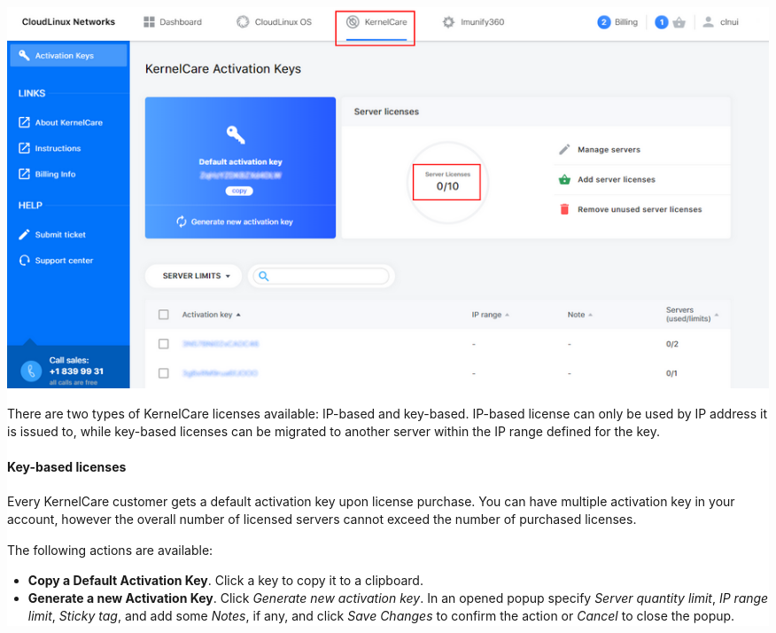 ![](/images/kcactivationkeypage_zoom70.png)

There are two types of KernelCare licenses available: IP-based and key-based. IP-based license can only be used by IP address it is issued to, while key-based licenses can be migrated to another server within the IP range defined for the key.

#### Key-based licenses

Every KernelCare customer gets a default activation key upon license purchase. You can have multiple activation key in your account, however the overall number of licensed servers cannot exceed the number of purchased licenses.

The following actions are available:

* **Copy a Default Activation Key**. Click a key to copy it to a clipboard.
* **Generate a new Activation Key**. Click _Generate new activation key_. In an opened popup specify _Server quantity limit_, _IP range limit_, _Sticky tag_, and add some _Notes_, if any, and click _Save Changes_ to confirm the action or _Cancel_ to close the popup.
